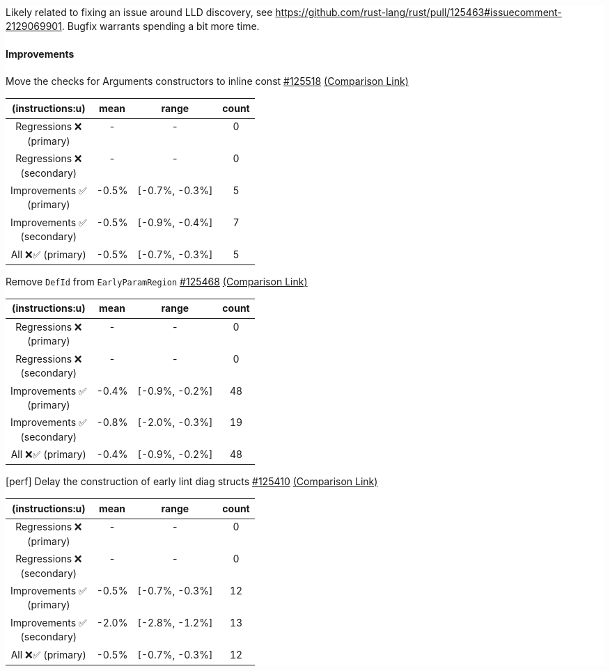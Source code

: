 Likely related to fixing an issue around LLD discovery, see
https://github.com/rust-lang/rust/pull/125463#issuecomment-2129069901. Bugfix
warrants spending a bit more time.

#### Improvements

Move the checks for Arguments constructors to inline const [#125518](https://github.com/rust-lang/rust/pull/125518) [(Comparison Link)](https://perf.rust-lang.org/compare.html?start=0a59f113629aafb6e5ee55ad04a2d451a11d8466&end=75e2c5dcd0ddce0fe0eb3d4a2195cd51073c729b&stat=instructions:u)

| (instructions:u)                   | mean  | range          | count |
|:----------------------------------:|:-----:|:--------------:|:-----:|
| Regressions ❌ <br /> (primary)    | -     | -              | 0     |
| Regressions ❌ <br /> (secondary)  | -     | -              | 0     |
| Improvements ✅ <br /> (primary)   | -0.5% | [-0.7%, -0.3%] | 5     |
| Improvements ✅ <br /> (secondary) | -0.5% | [-0.9%, -0.4%] | 7     |
| All ❌✅ (primary)                 | -0.5% | [-0.7%, -0.3%] | 5     |


Remove `DefId` from `EarlyParamRegion` [#125468](https://github.com/rust-lang/rust/pull/125468) [(Comparison Link)](https://perf.rust-lang.org/compare.html?start=cdc509f7c09361466d543fc8311ce7066b10cc4f&end=fec98b3bbc94b54a0b3085d004708aabcc48081a&stat=instructions:u)

| (instructions:u)                   | mean  | range          | count |
|:----------------------------------:|:-----:|:--------------:|:-----:|
| Regressions ❌ <br /> (primary)    | -     | -              | 0     |
| Regressions ❌ <br /> (secondary)  | -     | -              | 0     |
| Improvements ✅ <br /> (primary)   | -0.4% | [-0.9%, -0.2%] | 48    |
| Improvements ✅ <br /> (secondary) | -0.8% | [-2.0%, -0.3%] | 19    |
| All ❌✅ (primary)                 | -0.4% | [-0.9%, -0.2%] | 48    |


[perf] Delay the construction of early lint diag structs [#125410](https://github.com/rust-lang/rust/pull/125410) [(Comparison Link)](https://perf.rust-lang.org/compare.html?start=fec98b3bbc94b54a0b3085d004708aabcc48081a&end=b582f807fae230b22ac126ff1d8a13262bb099ba&stat=instructions:u)

| (instructions:u)                   | mean  | range          | count |
|:----------------------------------:|:-----:|:--------------:|:-----:|
| Regressions ❌ <br /> (primary)    | -     | -              | 0     |
| Regressions ❌ <br /> (secondary)  | -     | -              | 0     |
| Improvements ✅ <br /> (primary)   | -0.5% | [-0.7%, -0.3%] | 12    |
| Improvements ✅ <br /> (secondary) | -2.0% | [-2.8%, -1.2%] | 13    |
| All ❌✅ (primary)                 | -0.5% | [-0.7%, -0.3%] | 12    |

